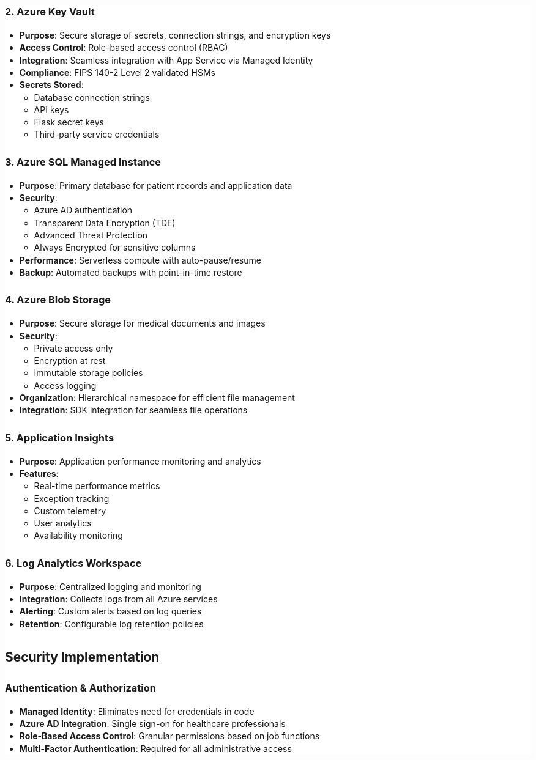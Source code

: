 ### 2. Azure Key Vault
- **Purpose**: Secure storage of secrets, connection strings, and encryption keys
- **Access Control**: Role-based access control (RBAC)
- **Integration**: Seamless integration with App Service via Managed Identity
- **Compliance**: FIPS 140-2 Level 2 validated HSMs
- **Secrets Stored**:
  - Database connection strings
  - API keys
  - Flask secret keys
  - Third-party service credentials

### 3. Azure SQL Managed Instance
- **Purpose**: Primary database for patient records and application data
- **Security**: 
  - Azure AD authentication
  - Transparent Data Encryption (TDE)
  - Advanced Threat Protection
  - Always Encrypted for sensitive columns
- **Performance**: Serverless compute with auto-pause/resume
- **Backup**: Automated backups with point-in-time restore

### 4. Azure Blob Storage
- **Purpose**: Secure storage for medical documents and images
- **Security**:
  - Private access only
  - Encryption at rest
  - Immutable storage policies
  - Access logging
- **Organization**: Hierarchical namespace for efficient file management
- **Integration**: SDK integration for seamless file operations

### 5. Application Insights
- **Purpose**: Application performance monitoring and analytics
- **Features**:
  - Real-time performance metrics
  - Exception tracking
  - Custom telemetry
  - User analytics
  - Availability monitoring

### 6. Log Analytics Workspace
- **Purpose**: Centralized logging and monitoring
- **Integration**: Collects logs from all Azure services
- **Alerting**: Custom alerts based on log queries
- **Retention**: Configurable log retention policies

## Security Implementation

### Authentication & Authorization
- **Managed Identity**: Eliminates need for credentials in code
- **Azure AD Integration**: Single sign-on for healthcare professionals
- **Role-Based Access Control**: Granular permissions based on job functions
- **Multi-Factor Authentication**: Required for all administrative access
